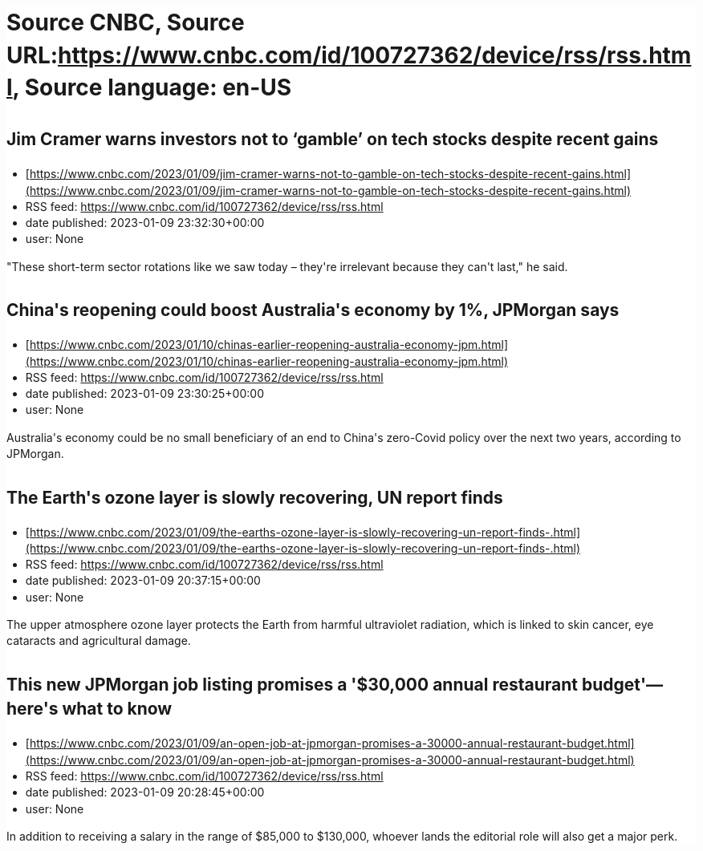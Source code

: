 # Source CNBC, Source URL:https://www.cnbc.com/id/100727362/device/rss/rss.html, Source language: en-US

## Jim Cramer warns investors not to ‘gamble’ on tech stocks despite recent gains
 - [https://www.cnbc.com/2023/01/09/jim-cramer-warns-not-to-gamble-on-tech-stocks-despite-recent-gains.html](https://www.cnbc.com/2023/01/09/jim-cramer-warns-not-to-gamble-on-tech-stocks-despite-recent-gains.html)
 - RSS feed: https://www.cnbc.com/id/100727362/device/rss/rss.html
 - date published: 2023-01-09 23:32:30+00:00
 - user: None

"These short-term sector rotations like we saw today – they're irrelevant because they can't last," he said.

## China's reopening could boost Australia's economy by 1%, JPMorgan says
 - [https://www.cnbc.com/2023/01/10/chinas-earlier-reopening-australia-economy-jpm.html](https://www.cnbc.com/2023/01/10/chinas-earlier-reopening-australia-economy-jpm.html)
 - RSS feed: https://www.cnbc.com/id/100727362/device/rss/rss.html
 - date published: 2023-01-09 23:30:25+00:00
 - user: None

Australia's economy could be no small beneficiary of an end to China's zero-Covid policy over the next two years, according to JPMorgan.

## The Earth's ozone layer is slowly recovering, UN report finds
 - [https://www.cnbc.com/2023/01/09/the-earths-ozone-layer-is-slowly-recovering-un-report-finds-.html](https://www.cnbc.com/2023/01/09/the-earths-ozone-layer-is-slowly-recovering-un-report-finds-.html)
 - RSS feed: https://www.cnbc.com/id/100727362/device/rss/rss.html
 - date published: 2023-01-09 20:37:15+00:00
 - user: None

The upper atmosphere ozone layer protects the Earth from harmful ultraviolet radiation, which is linked to skin cancer, eye cataracts and agricultural damage.

## This new JPMorgan job listing promises a '$30,000 annual restaurant budget'—here's what to know
 - [https://www.cnbc.com/2023/01/09/an-open-job-at-jpmorgan-promises-a-30000-annual-restaurant-budget.html](https://www.cnbc.com/2023/01/09/an-open-job-at-jpmorgan-promises-a-30000-annual-restaurant-budget.html)
 - RSS feed: https://www.cnbc.com/id/100727362/device/rss/rss.html
 - date published: 2023-01-09 20:28:45+00:00
 - user: None

In addition to receiving a salary in the range of $85,000 to $130,000, whoever lands the editorial role will also get a major perk.
